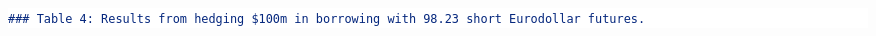 ```markdown
### Table 4: Results from hedging $100m in borrowing with 98.23 short Eurodollar futures.